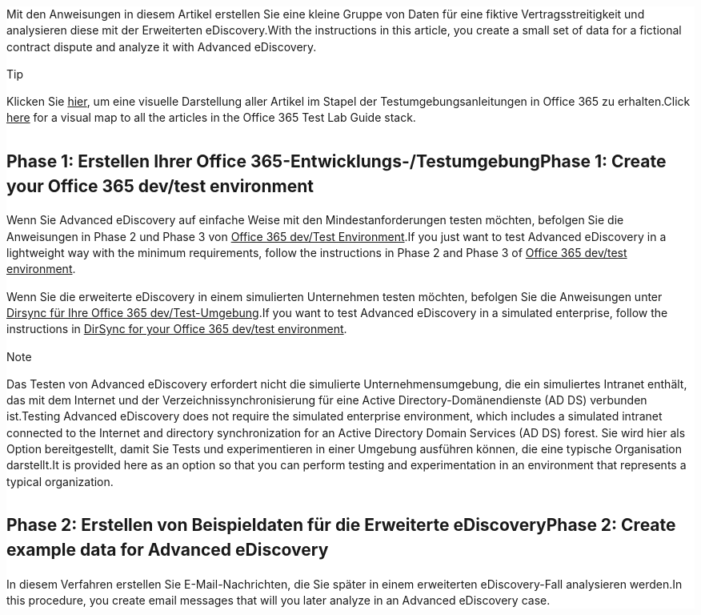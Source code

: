 <span data-ttu-id="a9f3c-108">Mit den Anweisungen in diesem Artikel erstellen Sie eine kleine Gruppe von Daten für eine fiktive Vertragsstreitigkeit und analysieren diese mit der Erweiterten eDiscovery.</span><span class="sxs-lookup"><span data-stu-id="a9f3c-108">With the instructions in this article, you create a small set of data for a fictional contract dispute and analyze it with Advanced eDiscovery.</span></span>
  
> [!TIP]
> <span data-ttu-id="a9f3c-109">Klicken Sie [hier](http://aka.ms/catlgstack), um eine visuelle Darstellung aller Artikel im Stapel der Testumgebungsanleitungen in Office 365 zu erhalten.</span><span class="sxs-lookup"><span data-stu-id="a9f3c-109">Click [here](http://aka.ms/catlgstack) for a visual map to all the articles in the Office 365 Test Lab Guide stack.</span></span>
  
## <a name="phase-1-create-your-office-365-devtest-environment"></a><span data-ttu-id="a9f3c-110">Phase 1: Erstellen Ihrer Office 365-Entwicklungs-/Testumgebung</span><span class="sxs-lookup"><span data-stu-id="a9f3c-110">Phase 1: Create your Office 365 dev/test environment</span></span>

<span data-ttu-id="a9f3c-111">Wenn Sie Advanced eDiscovery auf einfache Weise mit den Mindestanforderungen testen möchten, befolgen Sie die Anweisungen in Phase 2 und Phase 3 von [Office 365 dev/Test Environment](office-365-dev-test-environment.md).</span><span class="sxs-lookup"><span data-stu-id="a9f3c-111">If you just want to test Advanced eDiscovery in a lightweight way with the minimum requirements, follow the instructions in Phase 2 and Phase 3 of [Office 365 dev/test environment](office-365-dev-test-environment.md).</span></span>
  
<span data-ttu-id="a9f3c-112">Wenn Sie die erweiterte eDiscovery in einem simulierten Unternehmen testen möchten, befolgen Sie die Anweisungen unter [Dirsync für Ihre Office 365 dev/Test-Umgebung](dirsync-for-your-office-365-dev-test-environment.md).</span><span class="sxs-lookup"><span data-stu-id="a9f3c-112">If you want to test Advanced eDiscovery in a simulated enterprise, follow the instructions in [DirSync for your Office 365 dev/test environment](dirsync-for-your-office-365-dev-test-environment.md).</span></span>
  
> [!NOTE]
> <span data-ttu-id="a9f3c-113">Das Testen von Advanced eDiscovery erfordert nicht die simulierte Unternehmensumgebung, die ein simuliertes Intranet enthält, das mit dem Internet und der Verzeichnissynchronisierung für eine Active Directory-Domänendienste (AD DS) verbunden ist.</span><span class="sxs-lookup"><span data-stu-id="a9f3c-113">Testing Advanced eDiscovery does not require the simulated enterprise environment, which includes a simulated intranet connected to the Internet and directory synchronization for an Active Directory Domain Services (AD DS) forest.</span></span> <span data-ttu-id="a9f3c-114">Sie wird hier als Option bereitgestellt, damit Sie Tests und experimentieren in einer Umgebung ausführen können, die eine typische Organisation darstellt.</span><span class="sxs-lookup"><span data-stu-id="a9f3c-114">It is provided here as an option so that you can perform testing and experimentation in an environment that represents a typical organization.</span></span> 
  
## <a name="phase-2-create-example-data-for-advanced-ediscovery"></a><span data-ttu-id="a9f3c-115">Phase 2: Erstellen von Beispieldaten für die Erweiterte eDiscovery</span><span class="sxs-lookup"><span data-stu-id="a9f3c-115">Phase 2: Create example data for Advanced eDiscovery</span></span>

<span data-ttu-id="a9f3c-116">In diesem Verfahren erstellen Sie E-Mail-Nachrichten, die Sie später in einem erweiterten eDiscovery-Fall analysieren werden.</span><span class="sxs-lookup"><span data-stu-id="a9f3c-116">In this procedure, you create email messages that will you later analyze in an Advanced eDiscovery case.</span></span>
  
